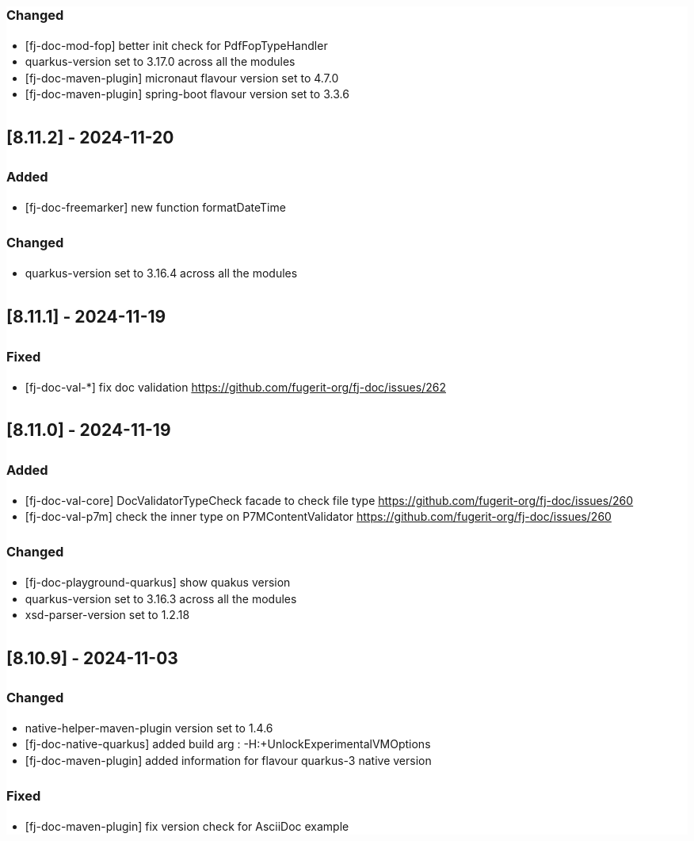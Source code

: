### Changed

- [fj-doc-mod-fop] better init check for PdfFopTypeHandler
- quarkus-version set to 3.17.0 across all the modules
- [fj-doc-maven-plugin] micronaut flavour version set to 4.7.0
- [fj-doc-maven-plugin] spring-boot flavour version set to 3.3.6

## [8.11.2] - 2024-11-20

### Added

- [fj-doc-freemarker] new function formatDateTime

### Changed

- quarkus-version set to 3.16.4 across all the modules

## [8.11.1] - 2024-11-19

### Fixed

- [fj-doc-val-*] fix doc validation <https://github.com/fugerit-org/fj-doc/issues/262>

## [8.11.0] - 2024-11-19

### Added

- [fj-doc-val-core] DocValidatorTypeCheck facade to check file type <https://github.com/fugerit-org/fj-doc/issues/260>
- [fj-doc-val-p7m] check the inner type on P7MContentValidator <https://github.com/fugerit-org/fj-doc/issues/260>

### Changed

- [fj-doc-playground-quarkus] show quakus version
- quarkus-version set to 3.16.3 across all the modules
- xsd-parser-version set to 1.2.18

## [8.10.9] - 2024-11-03

### Changed

- native-helper-maven-plugin version set to 1.4.6
- [fj-doc-native-quarkus] added build arg : -H:+UnlockExperimentalVMOptions
- [fj-doc-maven-plugin] added information for flavour quarkus-3 native version

### Fixed

- [fj-doc-maven-plugin] fix version check for AsciiDoc example

